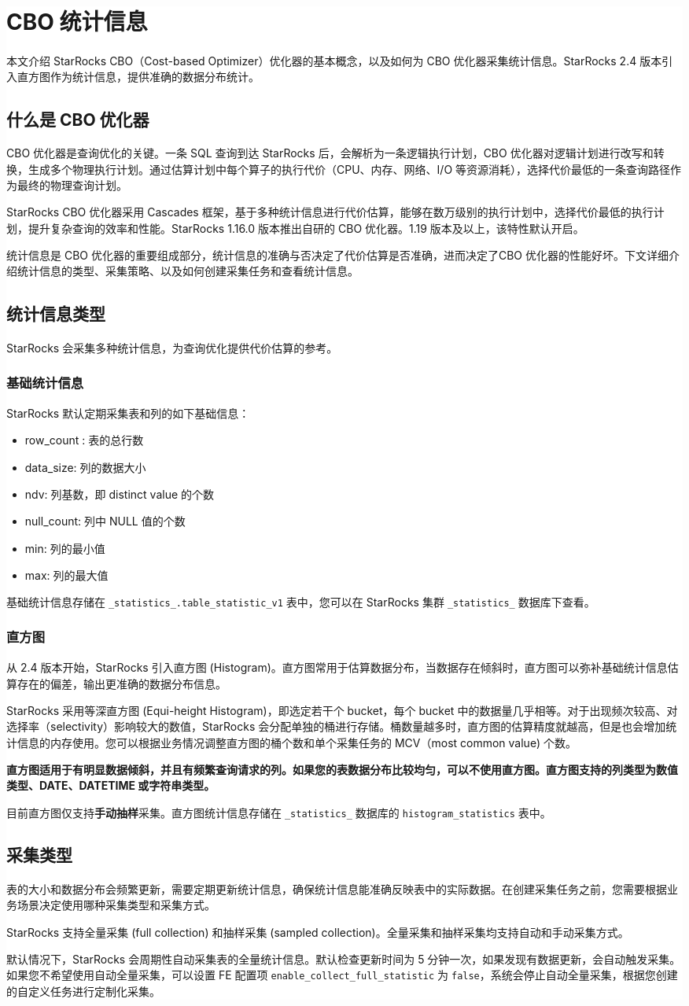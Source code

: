 # CBO 统计信息

本文介绍 StarRocks CBO（Cost-based Optimizer）优化器的基本概念，以及如何为 CBO 优化器采集统计信息。StarRocks 2.4 版本引入直方图作为统计信息，提供准确的数据分布统计。

## 什么是 CBO 优化器

CBO 优化器是查询优化的关键。一条 SQL 查询到达 StarRocks 后，会解析为一条逻辑执行计划，CBO 优化器对逻辑计划进行改写和转换，生成多个物理执行计划。通过估算计划中每个算子的执行代价（CPU、内存、网络、I/O 等资源消耗），选择代价最低的一条查询路径作为最终的物理查询计划。

StarRocks CBO 优化器采用 Cascades 框架，基于多种统计信息进行代价估算，能够在数万级别的执行计划中，选择代价最低的执行计划，提升复杂查询的效率和性能。StarRocks 1.16.0 版本推出自研的 CBO 优化器。1.19 版本及以上，该特性默认开启。

统计信息是 CBO 优化器的重要组成部分，统计信息的准确与否决定了代价估算是否准确，进而决定了CBO 优化器的性能好坏。下文详细介绍统计信息的类型、采集策略、以及如何创建采集任务和查看统计信息。

## 统计信息类型

StarRocks 会采集多种统计信息，为查询优化提供代价估算的参考。

### 基础统计信息

StarRocks 默认定期采集表和列的如下基础信息：

- row_count : 表的总行数

- data_size: 列的数据大小

- ndv: 列基数，即 distinct value 的个数

- null_count: 列中 NULL 值的个数

- min: 列的最小值

- max: 列的最大值

基础统计信息存储在 `_statistics_.table_statistic_v1` 表中，您可以在 StarRocks 集群 `_statistics_` 数据库下查看。

### 直方图

从 2.4 版本开始，StarRocks 引入直方图 (Histogram)。直方图常用于估算数据分布，当数据存在倾斜时，直方图可以弥补基础统计信息估算存在的偏差，输出更准确的数据分布信息。

StarRocks 采用等深直方图 (Equi-height Histogram)，即选定若干个 bucket，每个 bucket 中的数据量几乎相等。对于出现频次较高、对选择率（selectivity）影响较大的数值，StarRocks 会分配单独的桶进行存储。桶数量越多时，直方图的估算精度就越高，但是也会增加统计信息的内存使用。您可以根据业务情况调整直方图的桶个数和单个采集任务的 MCV（most common value) 个数。

**直方图适用于有明显数据倾斜，并且有频繁查询请求的列。如果您的表数据分布比较均匀，可以不使用直方图。直方图支持的列类型为数值类型、DATE、DATETIME 或字符串类型。**

目前直方图仅支持**手动抽样**采集。直方图统计信息存储在 `_statistics_` 数据库的 `histogram_statistics` 表中。

## 采集类型

表的大小和数据分布会频繁更新，需要定期更新统计信息，确保统计信息能准确反映表中的实际数据。在创建采集任务之前，您需要根据业务场景决定使用哪种采集类型和采集方式。

StarRocks 支持全量采集 (full collection) 和抽样采集 (sampled collection)。全量采集和抽样采集均支持自动和手动采集方式。

默认情况下，StarRocks 会周期性自动采集表的全量统计信息。默认检查更新时间为 5 分钟一次，如果发现有数据更新，会自动触发采集。如果您不希望使用自动全量采集，可以设置 FE 配置项 `enable_collect_full_statistic` 为 `false`，系统会停止自动全量采集，根据您创建的自定义任务进行定制化采集。
